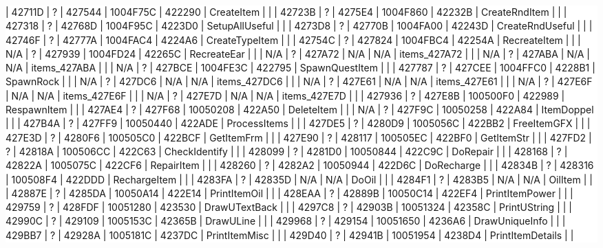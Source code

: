 | 42711D       | ?            | 427544       | 1004F75C     | 422290       | CreateItem                                 |               |
| 42723B       | ?            | 4275E4       | 1004F860     | 42232B       | CreateRndItem                              |               |
| 427318       | ?            | 42768D       | 1004F95C     | 4223D0       | SetupAllUseful                             |               |
| 4273D8       | ?            | 42770B       | 1004FA00     | 42243D       | CreateRndUseful                            |               |
| 42746F       | ?            | 42777A       | 1004FAC4     | 4224A6       | CreateTypeItem                             |               |
| 42754C       | ?            | 427824       | 1004FBC4     | 42254A       | RecreateItem                               |               |
| N/A          | ?            | 427939       | 1004FD24     | 42265C       | RecreateEar                                |               |
| N/A          | ?            | 427A72       | N/A          | N/A          | items_427A72                               |               |
| N/A          | ?            | 427ABA       | N/A          | N/A          | items_427ABA                               |               |
| N/A          | ?            | 427BCE       | 1004FE3C     | 422795       | SpawnQuestItem                             |               |
| 427787       | ?            | 427CEE       | 1004FFC0     | 4228B1       | SpawnRock                                  |               |
| N/A          | ?            | 427DC6       | N/A          | N/A          | items_427DC6                               |               |
| N/A          | ?            | 427E61       | N/A          | N/A          | items_427E61                               |               |
| N/A          | ?            | 427E6F       | N/A          | N/A          | items_427E6F                               |               |
| N/A          | ?            | 427E7D       | N/A          | N/A          | items_427E7D                               |               |
| 427936       | ?            | 427E8B       | 100500F0     | 422989       | RespawnItem                                |               |
| 427AE4       | ?            | 427F68       | 10050208     | 422A50       | DeleteItem                                 |               |
| N/A          | ?            | 427F9C       | 10050258     | 422A84       | ItemDoppel                                 |               |
| 427B4A       | ?            | 427FF9       | 10050440     | 422ADE       | ProcessItems                               |               |
| 427DE5       | ?            | 4280D9       | 1005056C     | 422BB2       | FreeItemGFX                                |               |
| 427E3D       | ?            | 4280F6       | 100505C0     | 422BCF       | GetItemFrm                                 |               |
| 427E90       | ?            | 428117       | 100505EC     | 422BF0       | GetItemStr                                 |               |
| 427FD2       | ?            | 42818A       | 100506CC     | 422C63       | CheckIdentify                              |               |
| 428099       | ?            | 4281D0       | 10050844     | 422C9C       | DoRepair                                   |               |
| 428168       | ?            | 42822A       | 1005075C     | 422CF6       | RepairItem                                 |               |
| 428260       | ?            | 4282A2       | 10050944     | 422D6C       | DoRecharge                                 |               |
| 42834B       | ?            | 428316       | 100508F4     | 422DDD       | RechargeItem                               |               |
| 4283FA       | ?            | 42835D       | N/A          | N/A          | DoOil                                      |               |
| 4284F1       | ?            | 4283B5       | N/A          | N/A          | OilItem                                    |               |
| 42887E       | ?            | 4285DA       | 10050A14     | 422E14       | PrintItemOil                               |               |
| 428EAA       | ?            | 42889B       | 10050C14     | 422EF4       | PrintItemPower                             |               |
| 429759       | ?            | 428FDF       | 10051280     | 423530       | DrawUTextBack                              |               |
| 4297C8       | ?            | 42903B       | 10051324     | 42358C       | PrintUString                               |               |
| 42990C       | ?            | 429109       | 1005153C     | 42365B       | DrawULine                                  |               |
| 429968       | ?            | 429154       | 10051650     | 4236A6       | DrawUniqueInfo                             |               |
| 429BB7       | ?            | 42928A       | 1005181C     | 4237DC       | PrintItemMisc                              |               |
| 429D40       | ?            | 42941B       | 10051954     | 4238D4       | PrintItemDetails                           |               |